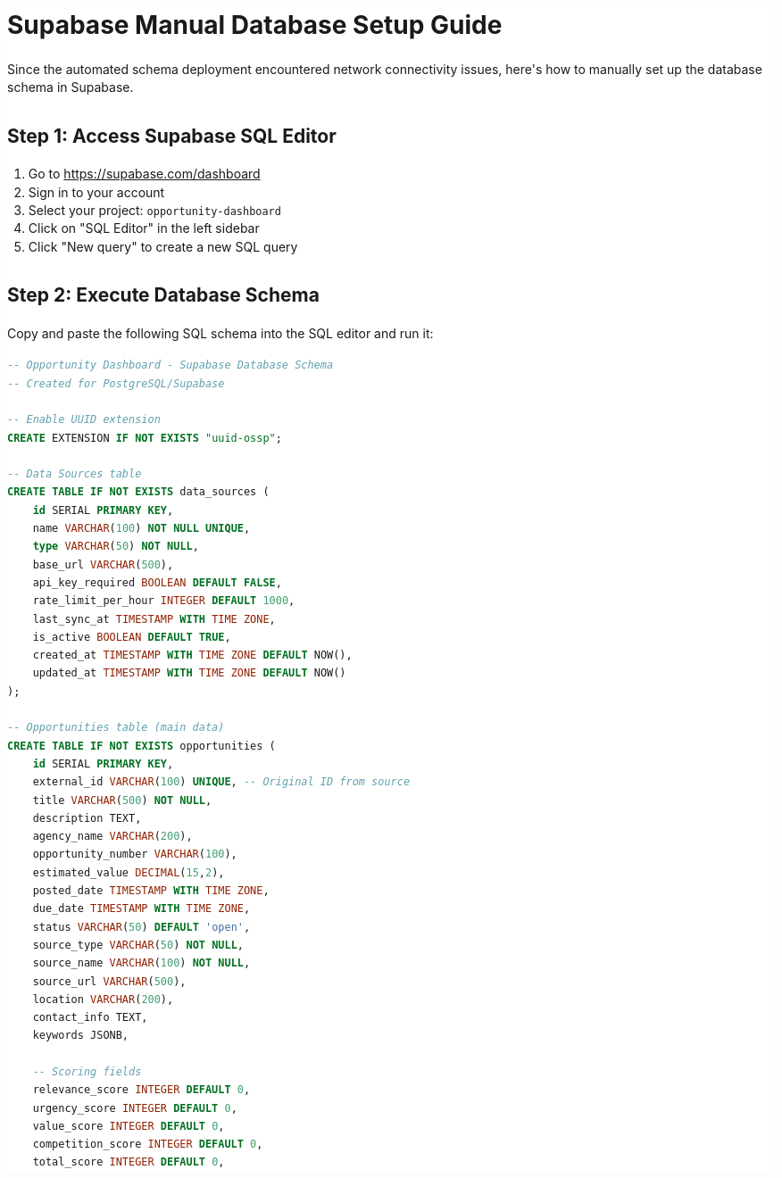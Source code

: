 # Supabase Manual Database Setup Guide

Since the automated schema deployment encountered network connectivity issues, here's how to manually set up the database schema in Supabase.

## Step 1: Access Supabase SQL Editor

1. Go to https://supabase.com/dashboard
2. Sign in to your account
3. Select your project: `opportunity-dashboard`
4. Click on "SQL Editor" in the left sidebar
5. Click "New query" to create a new SQL query

## Step 2: Execute Database Schema

Copy and paste the following SQL schema into the SQL editor and run it:

```sql
-- Opportunity Dashboard - Supabase Database Schema
-- Created for PostgreSQL/Supabase

-- Enable UUID extension
CREATE EXTENSION IF NOT EXISTS "uuid-ossp";

-- Data Sources table
CREATE TABLE IF NOT EXISTS data_sources (
    id SERIAL PRIMARY KEY,
    name VARCHAR(100) NOT NULL UNIQUE,
    type VARCHAR(50) NOT NULL,
    base_url VARCHAR(500),
    api_key_required BOOLEAN DEFAULT FALSE,
    rate_limit_per_hour INTEGER DEFAULT 1000,
    last_sync_at TIMESTAMP WITH TIME ZONE,
    is_active BOOLEAN DEFAULT TRUE,
    created_at TIMESTAMP WITH TIME ZONE DEFAULT NOW(),
    updated_at TIMESTAMP WITH TIME ZONE DEFAULT NOW()
);

-- Opportunities table (main data)
CREATE TABLE IF NOT EXISTS opportunities (
    id SERIAL PRIMARY KEY,
    external_id VARCHAR(100) UNIQUE, -- Original ID from source
    title VARCHAR(500) NOT NULL,
    description TEXT,
    agency_name VARCHAR(200),
    opportunity_number VARCHAR(100),
    estimated_value DECIMAL(15,2),
    posted_date TIMESTAMP WITH TIME ZONE,
    due_date TIMESTAMP WITH TIME ZONE,
    status VARCHAR(50) DEFAULT 'open',
    source_type VARCHAR(50) NOT NULL,
    source_name VARCHAR(100) NOT NULL,
    source_url VARCHAR(500),
    location VARCHAR(200),
    contact_info TEXT,
    keywords JSONB,
    
    -- Scoring fields
    relevance_score INTEGER DEFAULT 0,
    urgency_score INTEGER DEFAULT 0,
    value_score INTEGER DEFAULT 0,
    competition_score INTEGER DEFAULT 0,
    total_score INTEGER DEFAULT 0,
```
